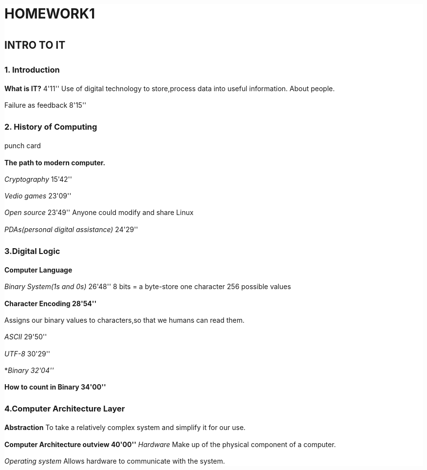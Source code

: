 # HOMEWORK1
## INTRO TO IT
### 1. Introduction
**What is IT?** 4'11''
 Use of digital technology to store,process data into useful information.
About people.

Failure as feedback 8'15''

### 2. History of Computing
punch card

**The path to modern computer.**

*Cryptography* 15'42'' 

*Vedio games* 23'09''

*Open source* 23'49''
Anyone could modify and share
Linux

*PDAs(personal digital assistance)* 24'29''

### 3.Digital Logic
**Computer Language**

*Binary System(1s and 0s)* 26'48''
8 bits = a byte-store one character 
256 possible values

**Character Encoding 28'54''** 

Assigns our binary values to characters,so that we humans can read them.

*ASCII* 29'50''

*UTF-8* 30'29''  

**Binary 32'04''*

**How to count in Binary 34'00''**

### 4.Computer Architecture Layer
**Abstraction**
To take a relatively complex system and simplify it for our use. 

**Computer Architecture outview 40'00''**
*Hardware*
Make up of the physical component of a computer.

*Operating system*
Allows hardware to communicate with the system.
